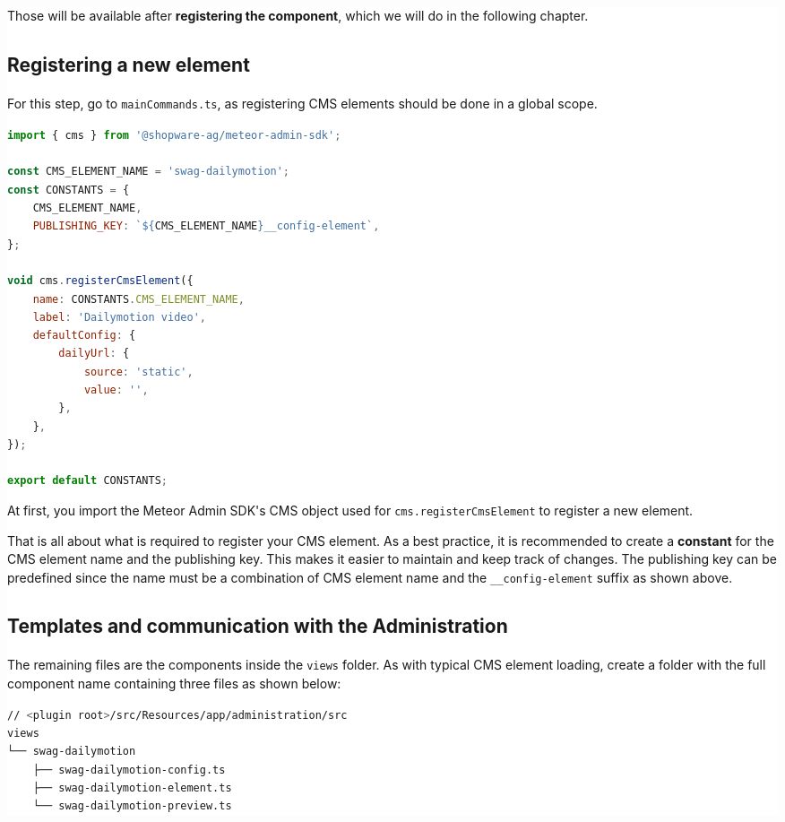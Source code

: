 Those will be available after **registering the component**, which we will do in the following chapter.

## Registering a new element

For this step, go to `mainCommands.ts`, as registering CMS elements should be done in a global scope.

```javascript
import { cms } from '@shopware-ag/meteor-admin-sdk';

const CMS_ELEMENT_NAME = 'swag-dailymotion';
const CONSTANTS = {
    CMS_ELEMENT_NAME,
    PUBLISHING_KEY: `${CMS_ELEMENT_NAME}__config-element`,
};

void cms.registerCmsElement({
    name: CONSTANTS.CMS_ELEMENT_NAME,
    label: 'Dailymotion video',
    defaultConfig: {
        dailyUrl: {
            source: 'static',
            value: '',
        },
    },
});

export default CONSTANTS;
```

At first, you import the Meteor Admin SDK's CMS object used for `cms.registerCmsElement` to register a new element.

That is all about what is required to register your CMS element. As a best practice, it is recommended to create a
**constant** for the CMS element name and the publishing key. This makes it easier to maintain and keep track of
changes. The publishing key can be predefined since the name must be a combination of CMS element name and the
`__config-element` suffix as shown above.

## Templates and communication with the Administration

The remaining files are the components inside the `views` folder. As with typical CMS element loading, create a folder
with the full component name containing three files as shown below:

```bash
// <plugin root>/src/Resources/app/administration/src
views
└── swag-dailymotion
    ├── swag-dailymotion-config.ts
    ├── swag-dailymotion-element.ts
    └── swag-dailymotion-preview.ts
```
